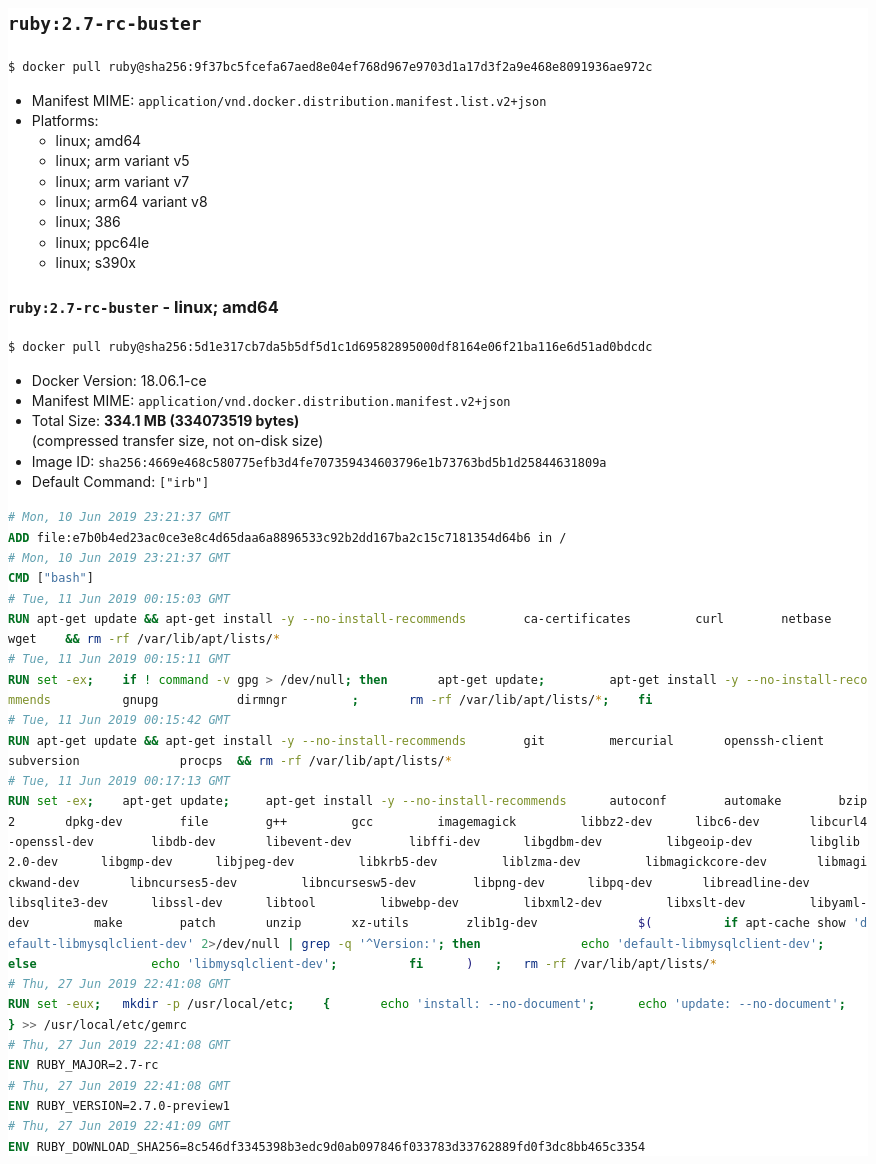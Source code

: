 ## `ruby:2.7-rc-buster`

```console
$ docker pull ruby@sha256:9f37bc5fcefa67aed8e04ef768d967e9703d1a17d3f2a9e468e8091936ae972c
```

-	Manifest MIME: `application/vnd.docker.distribution.manifest.list.v2+json`
-	Platforms:
	-	linux; amd64
	-	linux; arm variant v5
	-	linux; arm variant v7
	-	linux; arm64 variant v8
	-	linux; 386
	-	linux; ppc64le
	-	linux; s390x

### `ruby:2.7-rc-buster` - linux; amd64

```console
$ docker pull ruby@sha256:5d1e317cb7da5b5df5d1c1d69582895000df8164e06f21ba116e6d51ad0bdcdc
```

-	Docker Version: 18.06.1-ce
-	Manifest MIME: `application/vnd.docker.distribution.manifest.v2+json`
-	Total Size: **334.1 MB (334073519 bytes)**  
	(compressed transfer size, not on-disk size)
-	Image ID: `sha256:4669e468c580775efb3d4fe707359434603796e1b73763bd5b1d25844631809a`
-	Default Command: `["irb"]`

```dockerfile
# Mon, 10 Jun 2019 23:21:37 GMT
ADD file:e7b0b4ed23ac0ce3e8c4d65daa6a8896533c92b2dd167ba2c15c7181354d64b6 in / 
# Mon, 10 Jun 2019 23:21:37 GMT
CMD ["bash"]
# Tue, 11 Jun 2019 00:15:03 GMT
RUN apt-get update && apt-get install -y --no-install-recommends 		ca-certificates 		curl 		netbase 		wget 	&& rm -rf /var/lib/apt/lists/*
# Tue, 11 Jun 2019 00:15:11 GMT
RUN set -ex; 	if ! command -v gpg > /dev/null; then 		apt-get update; 		apt-get install -y --no-install-recommends 			gnupg 			dirmngr 		; 		rm -rf /var/lib/apt/lists/*; 	fi
# Tue, 11 Jun 2019 00:15:42 GMT
RUN apt-get update && apt-get install -y --no-install-recommends 		git 		mercurial 		openssh-client 		subversion 				procps 	&& rm -rf /var/lib/apt/lists/*
# Tue, 11 Jun 2019 00:17:13 GMT
RUN set -ex; 	apt-get update; 	apt-get install -y --no-install-recommends 		autoconf 		automake 		bzip2 		dpkg-dev 		file 		g++ 		gcc 		imagemagick 		libbz2-dev 		libc6-dev 		libcurl4-openssl-dev 		libdb-dev 		libevent-dev 		libffi-dev 		libgdbm-dev 		libgeoip-dev 		libglib2.0-dev 		libgmp-dev 		libjpeg-dev 		libkrb5-dev 		liblzma-dev 		libmagickcore-dev 		libmagickwand-dev 		libncurses5-dev 		libncursesw5-dev 		libpng-dev 		libpq-dev 		libreadline-dev 		libsqlite3-dev 		libssl-dev 		libtool 		libwebp-dev 		libxml2-dev 		libxslt-dev 		libyaml-dev 		make 		patch 		unzip 		xz-utils 		zlib1g-dev 				$( 			if apt-cache show 'default-libmysqlclient-dev' 2>/dev/null | grep -q '^Version:'; then 				echo 'default-libmysqlclient-dev'; 			else 				echo 'libmysqlclient-dev'; 			fi 		) 	; 	rm -rf /var/lib/apt/lists/*
# Thu, 27 Jun 2019 22:41:08 GMT
RUN set -eux; 	mkdir -p /usr/local/etc; 	{ 		echo 'install: --no-document'; 		echo 'update: --no-document'; 	} >> /usr/local/etc/gemrc
# Thu, 27 Jun 2019 22:41:08 GMT
ENV RUBY_MAJOR=2.7-rc
# Thu, 27 Jun 2019 22:41:08 GMT
ENV RUBY_VERSION=2.7.0-preview1
# Thu, 27 Jun 2019 22:41:09 GMT
ENV RUBY_DOWNLOAD_SHA256=8c546df3345398b3edc9d0ab097846f033783d33762889fd0f3dc8bb465c3354
```